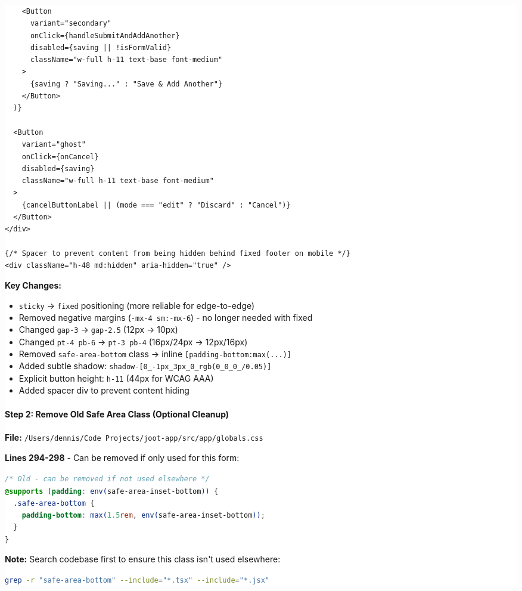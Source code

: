 ```tsx
    <Button
      variant="secondary"
      onClick={handleSubmitAndAddAnother}
      disabled={saving || !isFormValid}
      className="w-full h-11 text-base font-medium"
    >
      {saving ? "Saving..." : "Save & Add Another"}
    </Button>
  )}

  <Button
    variant="ghost"
    onClick={onCancel}
    disabled={saving}
    className="w-full h-11 text-base font-medium"
  >
    {cancelButtonLabel || (mode === "edit" ? "Discard" : "Cancel")}
  </Button>
</div>

{/* Spacer to prevent content from being hidden behind fixed footer on mobile */}
<div className="h-48 md:hidden" aria-hidden="true" />
```

**Key Changes:**
- `sticky` → `fixed` positioning (more reliable for edge-to-edge)
- Removed negative margins (`-mx-4 sm:-mx-6`) - no longer needed with fixed
- Changed `gap-3` → `gap-2.5` (12px → 10px)
- Changed `pt-4 pb-6` → `pt-3 pb-4` (16px/24px → 12px/16px)
- Removed `safe-area-bottom` class → inline `[padding-bottom:max(...)]`
- Added subtle shadow: `shadow-[0_-1px_3px_0_rgb(0_0_0_/0.05)]`
- Explicit button height: `h-11` (44px for WCAG AAA)
- Added spacer div to prevent content hiding

#### Step 2: Remove Old Safe Area Class (Optional Cleanup)

**File:** `/Users/dennis/Code Projects/joot-app/src/app/globals.css`

**Lines 294-298** - Can be removed if only used for this form:

```css
/* Old - can be removed if not used elsewhere */
@supports (padding: env(safe-area-inset-bottom)) {
  .safe-area-bottom {
    padding-bottom: max(1.5rem, env(safe-area-inset-bottom));
  }
}
```

**Note:** Search codebase first to ensure this class isn't used elsewhere:
```bash
grep -r "safe-area-bottom" --include="*.tsx" --include="*.jsx"
```
